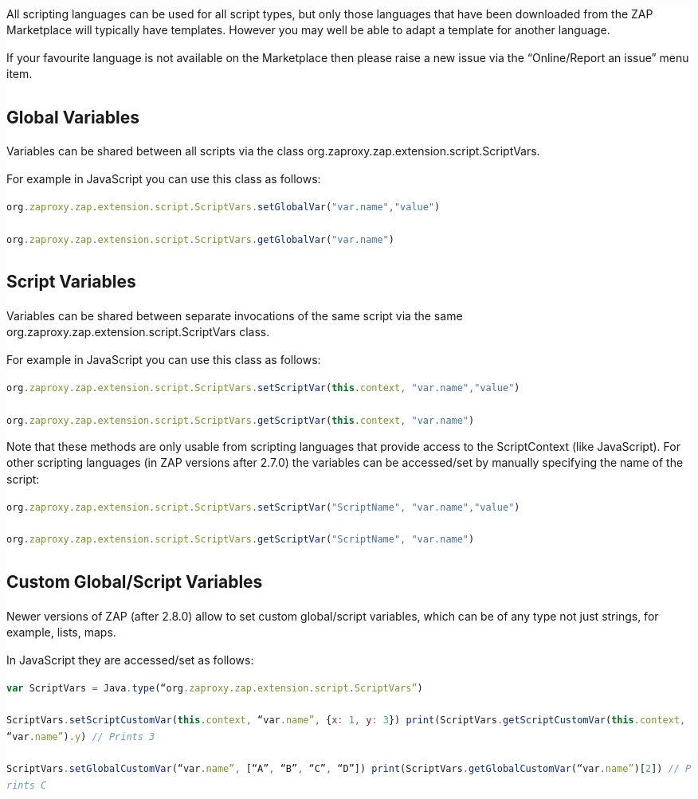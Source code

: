 All scripting languages can be used for all script types, but only those languages that have been downloaded from the ZAP Marketplace will typically have templates. However you may well be able to adapt a template for another language.

If your favourite language is not available on the Marketplace then please raise a new issue via the “Online/Report an issue” menu item.

## Global Variables

Variables can be shared between all scripts via the class org.zaproxy.zap.extension.script.ScriptVars.

For example in JavaScript you can use this class as follows:

```jsx
org.zaproxy.zap.extension.script.ScriptVars.setGlobalVar("var.name","value")

org.zaproxy.zap.extension.script.ScriptVars.getGlobalVar("var.name")
```

## Script Variables

Variables can be shared between separate invocations of the same script via the same org.zaproxy.zap.extension.script.ScriptVars class.

For example in JavaScript you can use this class as follows:

```jsx
org.zaproxy.zap.extension.script.ScriptVars.setScriptVar(this.context, "var.name","value")

org.zaproxy.zap.extension.script.ScriptVars.getScriptVar(this.context, "var.name")
```

Note that these methods are only usable from scripting languages that provide access to the ScriptContext (like JavaScript). For other scripting languages (in ZAP versions after 2.7.0) the variables can be accessed/set by manually specifying the name of the script:

```jsx
org.zaproxy.zap.extension.script.ScriptVars.setScriptVar("ScriptName", "var.name","value")

org.zaproxy.zap.extension.script.ScriptVars.getScriptVar("ScriptName", "var.name")
```

## Custom Global/Script Variables

Newer versions of ZAP (after 2.8.0) allow to set custom global/script variables, which can be of any type not just strings, for example, lists, maps.

In JavaScript they are accessed/set as follows:

```jsx
var ScriptVars = Java.type(“org.zaproxy.zap.extension.script.ScriptVars”)

ScriptVars.setScriptCustomVar(this.context, “var.name”, {x: 1, y: 3}) print(ScriptVars.getScriptCustomVar(this.context, “var.name”).y) // Prints 3

ScriptVars.setGlobalCustomVar(“var.name”, [“A”, “B”, “C”, “D”]) print(ScriptVars.getGlobalCustomVar(“var.name”)[2]) // Prints C
```
